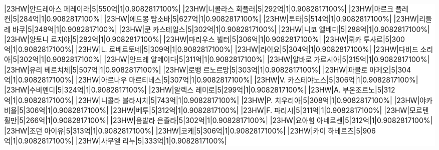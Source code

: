 |23HW|안드레아스 페레이라|5|550억|1|0.9082817100%|
|23HW|니콜라스 회플러|5|292억|1|0.9082817100%|
|23HW|마르크 플레컨|5|284억|1|0.9082817100%|
|23HW|에드몽 탑소바|5|627억|1|0.9082817100%|
|23HW|투타|5|514억|1|0.9082817100%|
|23HW|리들레 바쿠|5|348억|1|0.9082817100%|
|23HW|쿤 카스테일스|5|302억|1|0.9082817100%|
|23HW|니코 엘베디|5|288억|1|0.9082817100%|
|23HW|앙토니 로지야|5|282억|1|0.9082817100%|
|23HW|마리우스 뷜터|5|306억|1|0.9082817100%|
|23HW|뤼카 투사르|5|300억|1|0.9082817100%|
|23HW|L. 로베르토네|5|309억|1|0.9082817100%|
|23HW|라이요|5|304억|1|0.9082817100%|
|23HW|다비드 소리아|5|302억|1|0.9082817100%|
|23HW|안드레 알메이다|5|311억|1|0.9082817100%|
|23HW|알바로 가르시아|5|315억|1|0.9082817100%|
|23HW|유리 베르치체|5|507억|1|0.9082817100%|
|23HW|로뱅 르노르망|5|303억|1|0.9082817100%|
|23HW|파블로 마페오|5|304억|1|0.9082817100%|
|23HW|아르나우 마르티네스|5|307억|1|0.9082817100%|
|23HW|V. 카스테야노스|5|306억|1|0.9082817100%|
|23HW|수비멘디|5|324억|1|0.9082817100%|
|23HW|알렉스 레미로|5|299억|1|0.9082817100%|
|23HW|A. 부온조르노|5|312억|1|0.9082817100%|
|23HW|니콜라 블라시치|5|743억|1|0.9082817100%|
|23HW|P. 치우리아|5|308억|1|0.9082817100%|
|23HW|야카 비욜|5|306억|1|0.9082817100%|
|23HW|베투|5|312억|1|0.9082817100%|
|23HW|F. 파리시|5|311억|1|0.9082817100%|
|23HW|모르텐 휠만|5|266억|1|0.9082817100%|
|23HW|음발라 은졸라|5|302억|1|0.9082817100%|
|23HW|요아힘 아네르센|5|312억|1|0.9082817100%|
|23HW|조던 아이유|5|313억|1|0.9082817100%|
|23HW|코케|5|306억|1|0.9082817100%|
|23HW|카이 하베르츠|5|906억|1|0.9082817100%|
|23HW|사무엘 리누|5|333억|1|0.9082817100%|
